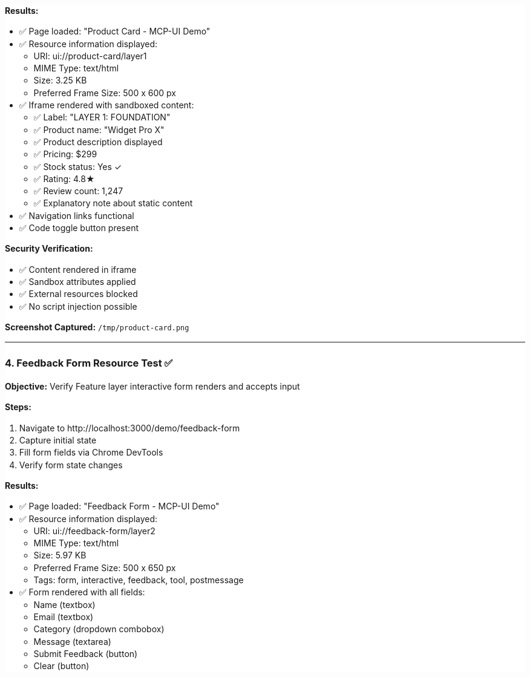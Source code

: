 **Results:**
- ✅ Page loaded: "Product Card - MCP-UI Demo"
- ✅ Resource information displayed:
  - URI: ui://product-card/layer1
  - MIME Type: text/html
  - Size: 3.25 KB
  - Preferred Frame Size: 500 x 600 px
- ✅ Iframe rendered with sandboxed content:
  - ✅ Label: "LAYER 1: FOUNDATION"
  - ✅ Product name: "Widget Pro X"
  - ✅ Product description displayed
  - ✅ Pricing: $299
  - ✅ Stock status: Yes ✓
  - ✅ Rating: 4.8★
  - ✅ Review count: 1,247
  - ✅ Explanatory note about static content
- ✅ Navigation links functional
- ✅ Code toggle button present

**Security Verification:**
- ✅ Content rendered in iframe
- ✅ Sandbox attributes applied
- ✅ External resources blocked
- ✅ No script injection possible

**Screenshot Captured:** `/tmp/product-card.png`

---

### 4. Feedback Form Resource Test ✅
**Objective:** Verify Feature layer interactive form renders and accepts input

**Steps:**
1. Navigate to http://localhost:3000/demo/feedback-form
2. Capture initial state
3. Fill form fields via Chrome DevTools
4. Verify form state changes

**Results:**
- ✅ Page loaded: "Feedback Form - MCP-UI Demo"
- ✅ Resource information displayed:
  - URI: ui://feedback-form/layer2
  - MIME Type: text/html
  - Size: 5.97 KB
  - Preferred Frame Size: 500 x 650 px
  - Tags: form, interactive, feedback, tool, postmessage
- ✅ Form rendered with all fields:
  - Name (textbox)
  - Email (textbox)
  - Category (dropdown combobox)
  - Message (textarea)
  - Submit Feedback (button)
  - Clear (button)
